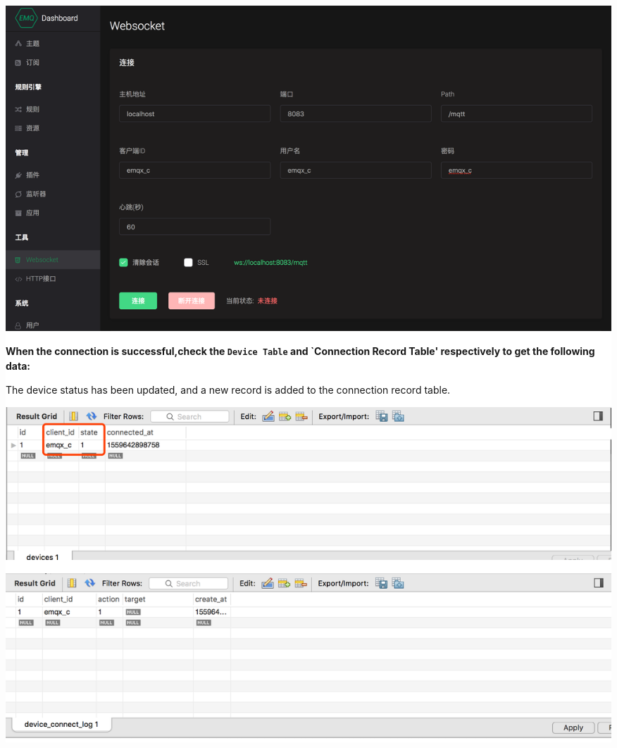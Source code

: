 ![image-20190605105414993](../assets/image-20190605105414993.png)



**When the connection is successful,check the `Device Table` and `Connection Record Table' respectively to get the following data:**

The device status has been updated, and a new record is added to the connection record table.

![image-20190605105734703](../assets/image-20190605105734703.png)



![image-20190605105710850](../assets/image-20190605105710850.png)
